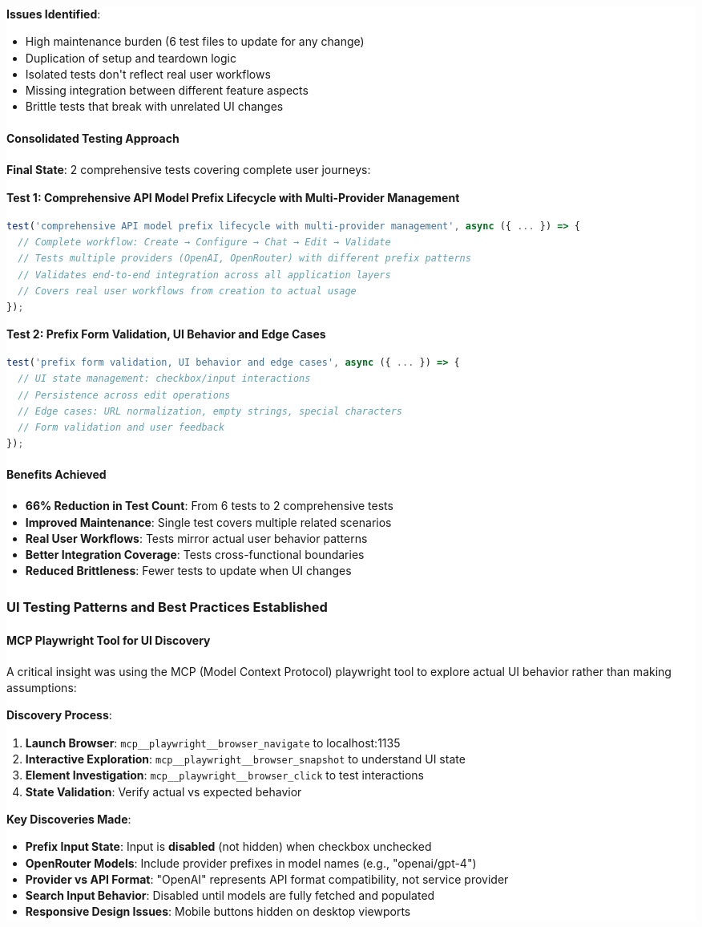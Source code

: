 **Issues Identified**:
- High maintenance burden (6 test files to update for any change)
- Duplication of setup and teardown logic
- Isolated tests don't reflect real user workflows
- Missing integration between different feature aspects
- Brittle tests that break with unrelated UI changes

#### Consolidated Testing Approach
**Final State**: 2 comprehensive tests covering complete user journeys:

**Test 1: Comprehensive API Model Prefix Lifecycle with Multi-Provider Management**
```javascript
test('comprehensive API model prefix lifecycle with multi-provider management', async ({ ... }) => {
  // Complete workflow: Create → Configure → Chat → Edit → Validate
  // Tests multiple providers (OpenAI, OpenRouter) with different prefix patterns
  // Validates end-to-end integration across all application layers
  // Covers real user workflows from creation to actual usage
});
```

**Test 2: Prefix Form Validation, UI Behavior and Edge Cases**
```javascript
test('prefix form validation, UI behavior and edge cases', async ({ ... }) => {
  // UI state management: checkbox/input interactions
  // Persistence across edit operations
  // Edge cases: URL normalization, empty strings, special characters
  // Form validation and user feedback
});
```

#### Benefits Achieved
- **66% Reduction in Test Count**: From 6 tests to 2 comprehensive tests
- **Improved Maintenance**: Single test covers multiple related scenarios
- **Real User Workflows**: Tests mirror actual user behavior patterns
- **Better Integration Coverage**: Tests cross-functional boundaries
- **Reduced Brittleness**: Fewer tests to update when UI changes

### UI Testing Patterns and Best Practices Established

#### MCP Playwright Tool for UI Discovery
A critical insight was using the MCP (Model Context Protocol) playwright tool to explore actual UI behavior rather than making assumptions:

**Discovery Process**:
1. **Launch Browser**: `mcp__playwright__browser_navigate` to localhost:1135
2. **Interactive Exploration**: `mcp__playwright__browser_snapshot` to understand UI state
3. **Element Investigation**: `mcp__playwright__browser_click` to test interactions
4. **State Validation**: Verify actual vs expected behavior

**Key Discoveries Made**:
- **Prefix Input State**: Input is **disabled** (not hidden) when checkbox unchecked
- **OpenRouter Models**: Include provider prefixes in model names (e.g., "openai/gpt-4")
- **Provider vs API Format**: "OpenAI" represents API format compatibility, not service provider
- **Search Input Behavior**: Disabled until models are fully fetched and populated
- **Responsive Design Issues**: Mobile buttons hidden on desktop viewports
